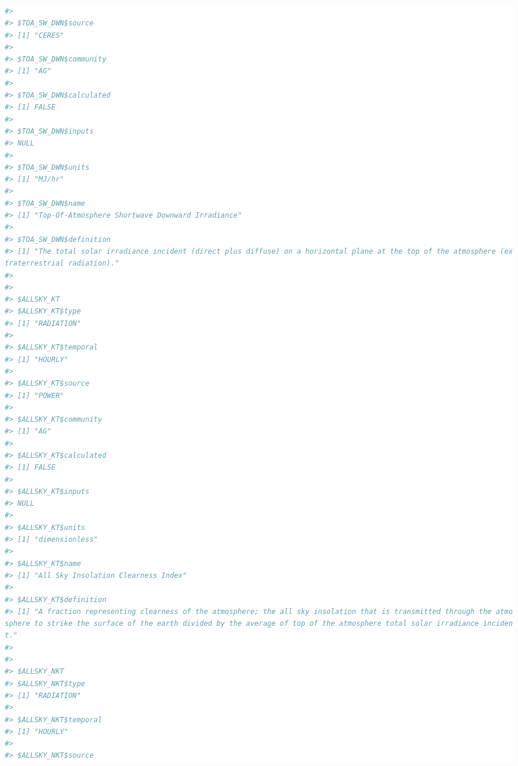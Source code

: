```r
#> 
#> $TOA_SW_DWN$source
#> [1] "CERES"
#> 
#> $TOA_SW_DWN$community
#> [1] "AG"
#> 
#> $TOA_SW_DWN$calculated
#> [1] FALSE
#> 
#> $TOA_SW_DWN$inputs
#> NULL
#> 
#> $TOA_SW_DWN$units
#> [1] "MJ/hr"
#> 
#> $TOA_SW_DWN$name
#> [1] "Top-Of-Atmosphere Shortwave Downward Irradiance"
#> 
#> $TOA_SW_DWN$definition
#> [1] "The total solar irradiance incident (direct plus diffuse) on a horizontal plane at the top of the atmosphere (extraterrestrial radiation)."
#> 
#> 
#> $ALLSKY_KT
#> $ALLSKY_KT$type
#> [1] "RADIATION"
#> 
#> $ALLSKY_KT$temporal
#> [1] "HOURLY"
#> 
#> $ALLSKY_KT$source
#> [1] "POWER"
#> 
#> $ALLSKY_KT$community
#> [1] "AG"
#> 
#> $ALLSKY_KT$calculated
#> [1] FALSE
#> 
#> $ALLSKY_KT$inputs
#> NULL
#> 
#> $ALLSKY_KT$units
#> [1] "dimensionless"
#> 
#> $ALLSKY_KT$name
#> [1] "All Sky Insolation Clearness Index"
#> 
#> $ALLSKY_KT$definition
#> [1] "A fraction representing clearness of the atmosphere; the all sky insolation that is transmitted through the atmosphere to strike the surface of the earth divided by the average of top of the atmosphere total solar irradiance incident."
#> 
#> 
#> $ALLSKY_NKT
#> $ALLSKY_NKT$type
#> [1] "RADIATION"
#> 
#> $ALLSKY_NKT$temporal
#> [1] "HOURLY"
#> 
#> $ALLSKY_NKT$source
```

[homepage]: https://www.contributor-covenant.org
